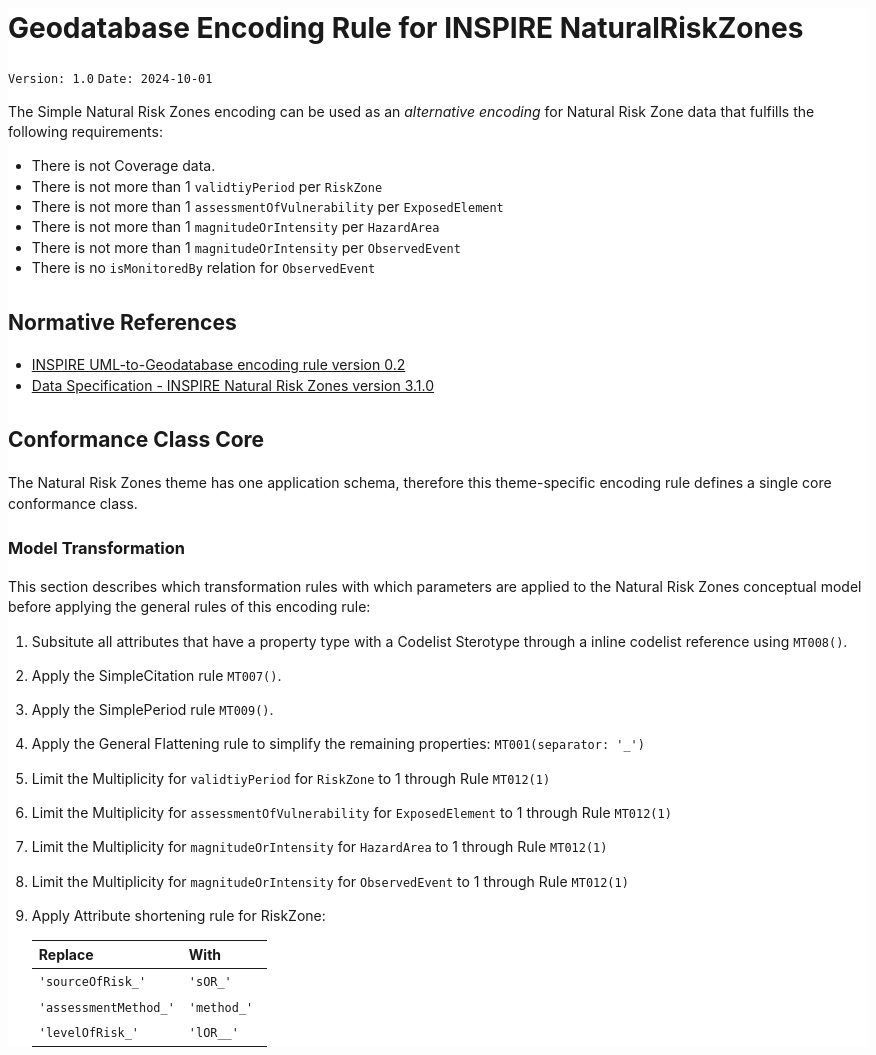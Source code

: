# Geodatabase Encoding Rule for INSPIRE NaturalRiskZones

`Version: 1.0`
`Date: 2024-10-01`

The Simple Natural Risk Zones encoding can be used as an *alternative encoding* for Natural Risk Zone data that fulfills the following requirements:

* There is not Coverage data.
* There is not more than 1 `validtiyPeriod` per `RiskZone`
* There is not more than 1 `assessmentOfVulnerability` per `ExposedElement`
* There is not more than 1 `magnitudeOrIntensity` per `HazardArea`
* There is not more than 1 `magnitudeOrIntensity` per `ObservedEvent`
* There is no `isMonitoredBy` relation for `ObservedEvent`




## Normative References

* [INSPIRE UML-to-Geodatabase encoding rule version 0.2](GeodatabaseEncoding.md)
* [Data Specification - INSPIRE Natural Risk Zones version 3.1.0](https://github.com/INSPIRE-MIF/technical-guidelines/tree/main/data/nz)

## Conformance Class Core

The Natural Risk Zones theme has one application schema, therefore this theme-specific encoding rule defines a single core conformance class.

### Model Transformation

This section describes which transformation rules with which parameters are applied to the Natural Risk Zones conceptual model before applying the general rules of this encoding rule:
 
1. Subsitute all attributes that have a property type with a Codelist Sterotype through a inline codelist reference using `MT008()`. 
2. Apply the SimpleCitation rule `MT007()`.
3. Apply the SimplePeriod rule `MT009()`.
4. Apply the General Flattening rule to simplify the remaining properties: `MT001(separator: '_')` 
5. Limit the Multiplicity for `validtiyPeriod` for `RiskZone` to 1 through Rule `MT012(1)`
6. Limit the Multiplicity for `assessmentOfVulnerability` for `ExposedElement` to 1 through Rule `MT012(1)`
7. Limit the Multiplicity for `magnitudeOrIntensity` for `HazardArea` to 1 through Rule `MT012(1)`
8. Limit the Multiplicity for `magnitudeOrIntensity` for `ObservedEvent` to 1 through Rule `MT012(1)`
9. Apply Attribute shortening rule for RiskZone:

    |Replace|With|
    |----|----|
    |`'sourceOfRisk_'`|`'sOR_' `|
    |`'assessmentMethod_'`|`'method_' `|
    |`'levelOfRisk_'`|`'lOR__' `|
